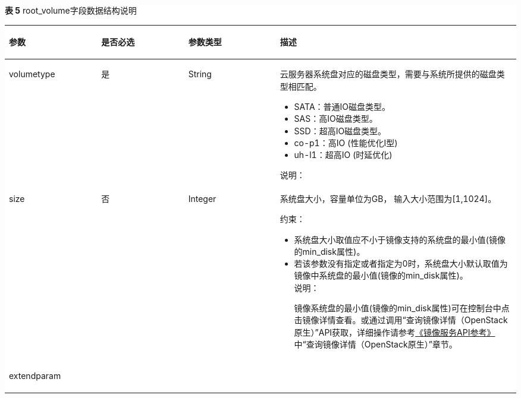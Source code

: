 **表 5**  root\_volume字段数据结构说明

<a name="table53188122"></a>
<table><thead align="left"><tr id="row56379492"><th class="cellrowborder" valign="top" width="18.060000000000002%" id="mcps1.2.5.1.1"><p id="p748555484218"><a name="p748555484218"></a><a name="p748555484218"></a>参数</p>
</th>
<th class="cellrowborder" valign="top" width="17.02%" id="mcps1.2.5.1.2"><p id="p1948517542420"><a name="p1948517542420"></a><a name="p1948517542420"></a>是否必选</p>
</th>
<th class="cellrowborder" valign="top" width="17.919999999999998%" id="mcps1.2.5.1.3"><p id="p55012544426"><a name="p55012544426"></a><a name="p55012544426"></a>参数类型</p>
</th>
<th class="cellrowborder" valign="top" width="47%" id="mcps1.2.5.1.4"><p id="p1451675411422"><a name="p1451675411422"></a><a name="p1451675411422"></a>描述</p>
</th>
</tr>
</thead>
<tbody><tr id="row3514615"><td class="cellrowborder" valign="top" width="18.060000000000002%" headers="mcps1.2.5.1.1 "><p id="p16248438"><a name="p16248438"></a><a name="p16248438"></a>volumetype</p>
</td>
<td class="cellrowborder" valign="top" width="17.02%" headers="mcps1.2.5.1.2 "><p id="p41055134"><a name="p41055134"></a><a name="p41055134"></a>是</p>
</td>
<td class="cellrowborder" valign="top" width="17.919999999999998%" headers="mcps1.2.5.1.3 "><p id="p37131542"><a name="p37131542"></a><a name="p37131542"></a>String</p>
</td>
<td class="cellrowborder" valign="top" width="47%" headers="mcps1.2.5.1.4 "><p id="p54864902"><a name="p54864902"></a><a name="p54864902"></a>云服务器系统盘对应的磁盘类型，需要与系统所提供的磁盘类型相匹配。</p>
<a name="ul32900150164116"></a><a name="ul32900150164116"></a><ul id="ul32900150164116"><li>SATA：普通IO磁盘类型。</li><li>SAS：高IO磁盘类型。</li><li>SSD：超高IO磁盘类型。</li><li>co-p1：高IO (性能优化Ⅰ型)</li><li>uh-l1：超高IO (时延优化)</li></ul>
<div class="note" id="note1189393515548"><a name="note1189393515548"></a><a name="note1189393515548"></a><span class="notetitle"> 说明： </span><div class="notebody"></div></div>
</td>
</tr>
<tr id="row60160519142638"><td class="cellrowborder" valign="top" width="18.060000000000002%" headers="mcps1.2.5.1.1 "><p id="p11049419142649"><a name="p11049419142649"></a><a name="p11049419142649"></a>size</p>
</td>
<td class="cellrowborder" valign="top" width="17.02%" headers="mcps1.2.5.1.2 "><p id="p22587748142649"><a name="p22587748142649"></a><a name="p22587748142649"></a>否</p>
</td>
<td class="cellrowborder" valign="top" width="17.919999999999998%" headers="mcps1.2.5.1.3 "><p id="p17668334142649"><a name="p17668334142649"></a><a name="p17668334142649"></a>Integer</p>
</td>
<td class="cellrowborder" valign="top" width="47%" headers="mcps1.2.5.1.4 "><p id="p21848977142649"><a name="p21848977142649"></a><a name="p21848977142649"></a>系统盘大小，容量单位为GB，&nbsp;输入大小范围为[1,1024]。</p>
<p id="p9898211364"><a name="p9898211364"></a><a name="p9898211364"></a>约束：</p>
<a name="ul13190271969"></a><a name="ul13190271969"></a><ul id="ul13190271969"><li>系统盘大小取值应不小于镜像支持的系统盘的最小值(镜像的min_disk属性)。</li><li>若该参数没有指定或者指定为0时，系统盘大小默认取值为镜像中系统盘的最小值(镜像的min_disk属性)。<div class="note" id="note187322813180"><a name="note187322813180"></a><a name="note187322813180"></a><span class="notetitle"> 说明： </span><div class="notebody"><p id="p197317281184"><a name="p197317281184"></a><a name="p197317281184"></a>镜像系统盘的最小值(镜像的min_disk属性)可在控制台中点击镜像详情查看。或通过调用“查询镜像详情（OpenStack原生）”API获取，详细操作请参考<a href="https://support.huaweicloud.com/api-ims/ims_03_0702.html" target="_blank" rel="noopener noreferrer">《镜像服务API参考》</a>中“查询镜像详情（OpenStack原生）”章节。</p>
</div></div>
</li></ul>
</td>
</tr>
<tr id="row545265212149"><td class="cellrowborder" valign="top" width="18.060000000000002%" headers="mcps1.2.5.1.1 "><p id="p4907386912149"><a name="p4907386912149"></a><a name="p4907386912149"></a>extendparam</p>